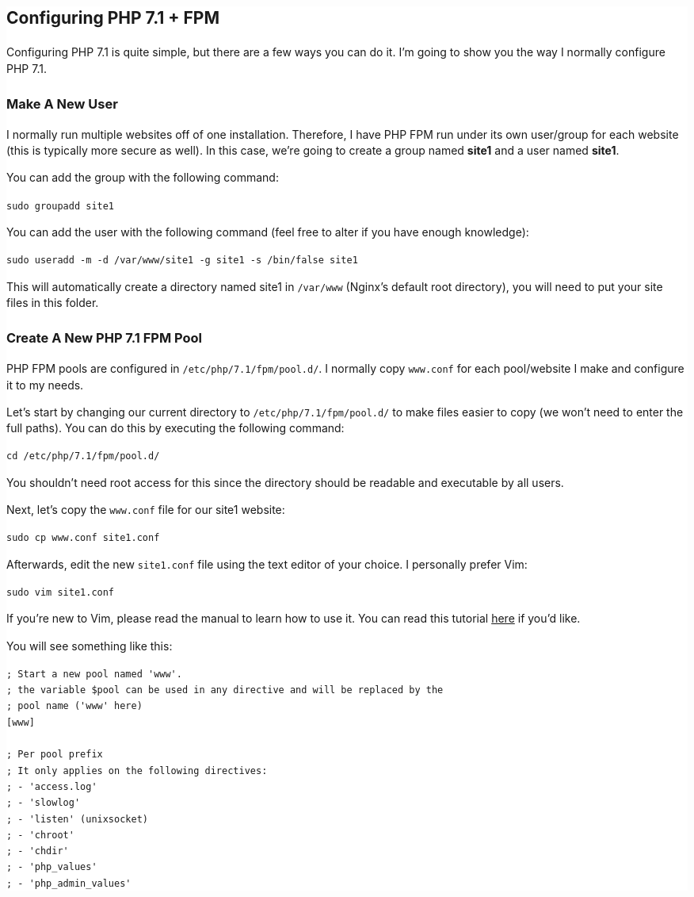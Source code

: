 ## Configuring PHP 7.1 + FPM
Configuring PHP 7.1 is quite simple, but there are a few ways you can do it. I’m going to show you the way I normally configure PHP 7.1.

### Make A New User
I normally run multiple websites off of one installation. Therefore, I have PHP FPM run under its own user/group for each website (this is typically more secure as well). In this case, we’re going to create a group named **site1** and a user named **site1**.

You can add the group with the following command:

```
sudo groupadd site1
```

You can add the user with the following command (feel free to alter if you have enough knowledge):

```
sudo useradd -m -d /var/www/site1 -g site1 -s /bin/false site1
```

This will automatically create a directory named site1 in `/var/www` (Nginx’s default root directory), you will need to put your site files in this folder.

### Create A New PHP 7.1 FPM Pool
PHP FPM pools are configured in `/etc/php/7.1/fpm/pool.d/`. I normally copy `www.conf` for each pool/website I make and configure it to my needs. 

Let’s start by changing our current directory to `/etc/php/7.1/fpm/pool.d/` to make files easier to copy (we won’t need to enter the full paths). You can do this by executing the following command:

```
cd /etc/php/7.1/fpm/pool.d/
```

You shouldn’t need root access for this since the directory should be readable and executable by all users.

Next, let’s copy the `www.conf` file for our site1 website:

```
sudo cp www.conf site1.conf
```

Afterwards, edit the new `site1.conf` file using the text editor of your choice. I personally prefer Vim:

```
sudo vim site1.conf
```

If you’re new to Vim, please read the manual to learn how to use it. You can read this tutorial [here](https://www.linux.com/learn/vim-101-beginners-guide-vim) if you’d like.

You will see something like this:

```
; Start a new pool named 'www'.
; the variable $pool can be used in any directive and will be replaced by the
; pool name ('www' here)
[www]

; Per pool prefix
; It only applies on the following directives:
; - 'access.log'
; - 'slowlog'
; - 'listen' (unixsocket)
; - 'chroot'
; - 'chdir'
; - 'php_values'
; - 'php_admin_values'
```